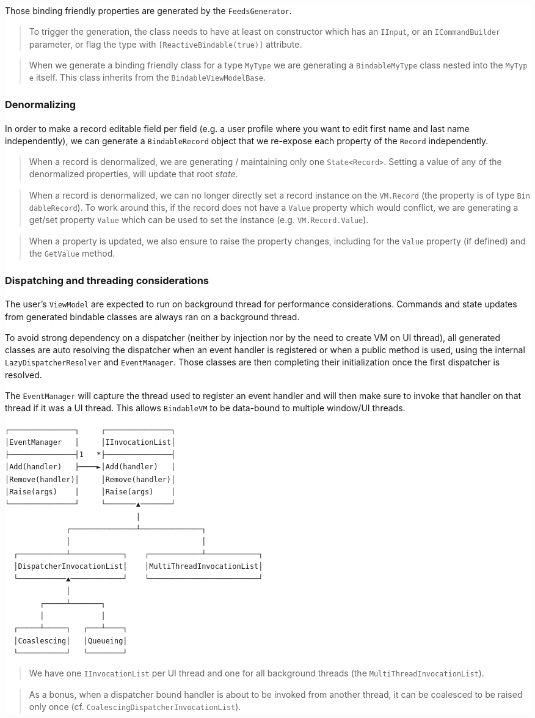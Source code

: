 Those binding friendly properties are generated by the `FeedsGenerator`.

> To trigger the generation, the class needs to have at least on constructor which has an `IInput`, or an `ICommandBuilder` parameter, or flag the type with `[ReactiveBindable(true)]` attribute.

> When we generate a binding friendly class for a type `MyType` we are generating a `BindableMyType` class nested into the `MyType` itself. This class inherits from the `BindableViewModelBase`.

### Denormalizing

In order to make a record editable field per field (e.g. a user profile where you want to edit first name and last name independently), we can generate a `BindableRecord` object that we re-expose each property of the `Record` independently.

> When a record is denormalized, we are generating / maintaining only one `State<Record>`. Setting a value of any of the denormalized properties, will update that root _state_.

> When a record is denormalized, we can no longer directly set a record instance on the `VM.Record` (the property is of type `BindableRecord`). To work around this, if the record does not have a `Value` property which would conflict, we are generating a get/set property `Value` which can be used to set the instance (e.g. `VM.Record.Value`).

> When a property is updated, we also ensure to raise the property changes, including for the `Value` property (if defined) and the `GetValue` method.

### Dispatching and threading considerations

The user’s `ViewModel` are expected to run on background thread for performance considerations. Commands and state updates from generated bindable classes are always ran on a background thread.

To avoid strong dependency on a dispatcher (neither by injection nor by the need to create VM on UI thread), all generated classes are auto resolving the dispatcher when an event handler is registered or when a public method is used, using the internal `LazyDispatcherResolver` and `EventManager`. Those classes are then completing their initialization once the first dispatcher is resolved.

The `EventManager` will capture the thread used to register an event handler and will then make sure to invoke that handler on that thread if it was a UI thread. This allows `BindableVM` to be data-bound to multiple window/UI threads.

```
┌───────────────┐     ┌───────────────┐
│EventManager   │     │IInvocationList│
├───────────────┤1   *├───────────────┤
│Add(handler)   ├────►│Add(handler)   │
│Remove(handler)│     │Remove(handler)│
│Raise(args)    │     │Raise(args)    │
└───────────────┘     └───────▲───────┘
                              │
              ┌───────────────┴──────────────┐
              │                              │
  ┌───────────┴────────────┐    ┌────────────┴────────────┐
  │DispatcherInvocationList│    │MultiThreadInvocationList│
  └───────────▲────────────┘    └─────────────────────────┘
              │
        ┌─────┴───────┐
        │             │
  ┌─────┴─────┐   ┌───┴────┐
  │Coaslescing│   │Queueing│
  └───────────┘   └────────┘
```



> We have one `IInvocationList` per UI thread and one for all background threads (the `MultiThreadInvocationList`).

> As a bonus, when a dispatcher bound handler is about to be invoked from another thread, it can be coalesced to be raised only once (cf. `CoalescingDispatcherInvocationList`).

